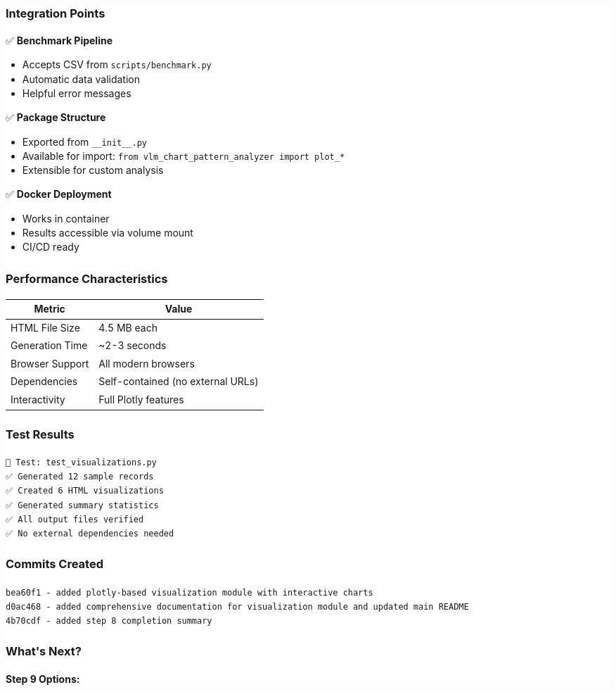 ### Integration Points

✅ **Benchmark Pipeline**
- Accepts CSV from `scripts/benchmark.py`
- Automatic data validation
- Helpful error messages

✅ **Package Structure**
- Exported from `__init__.py`
- Available for import: `from vlm_chart_pattern_analyzer import plot_*`
- Extensible for custom analysis

✅ **Docker Deployment**
- Works in container
- Results accessible via volume mount
- CI/CD ready

### Performance Characteristics

| Metric | Value |
|--------|-------|
| HTML File Size | 4.5 MB each |
| Generation Time | ~2-3 seconds |
| Browser Support | All modern browsers |
| Dependencies | Self-contained (no external URLs) |
| Interactivity | Full Plotly features |

### Test Results

```
🧪 Test: test_visualizations.py
✅ Generated 12 sample records
✅ Created 6 HTML visualizations
✅ Generated summary statistics
✅ All output files verified
✅ No external dependencies needed
```

### Commits Created

```
bea60f1 - added plotly-based visualization module with interactive charts
d0ac468 - added comprehensive documentation for visualization module and updated main README
4b70cdf - added step 8 completion summary
```

### What's Next?

**Step 9 Options:**
